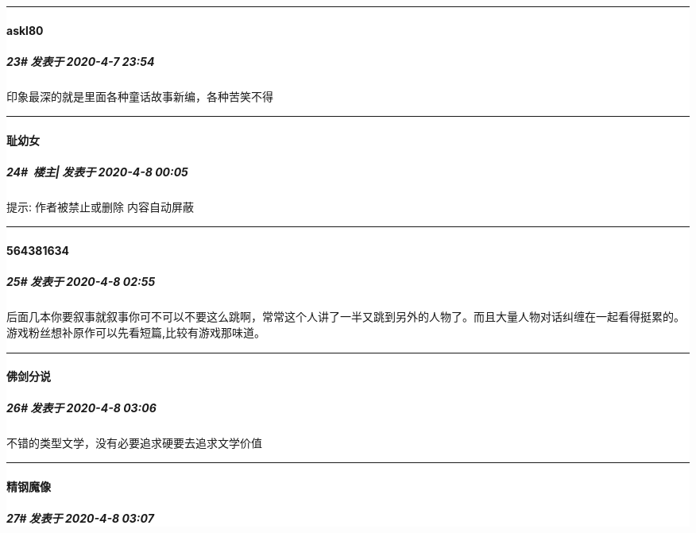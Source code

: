 




*****

####  askl80  
##### 23#       发表于 2020-4-7 23:54




印象最深的就是里面各种童话故事新编，各种苦笑不得







*****

####  耻幼女  
##### 24#         楼主| 发表于 2020-4-8 00:05

提示: 作者被禁止或删除 内容自动屏蔽



*****

####  564381634  
##### 25#       发表于 2020-4-8 02:55




后面几本你要叙事就叙事你可不可以不要这么跳啊，常常这个人讲了一半又跳到另外的人物了。而且大量人物对话纠缠在一起看得挺累的。游戏粉丝想补原作可以先看短篇,比较有游戏那味道。







*****

####  佛剑分说  
##### 26#       发表于 2020-4-8 03:06




不错的类型文学，没有必要追求硬要去追求文学价值







*****

####  精钢魔像  
##### 27#       发表于 2020-4-8 03:07


